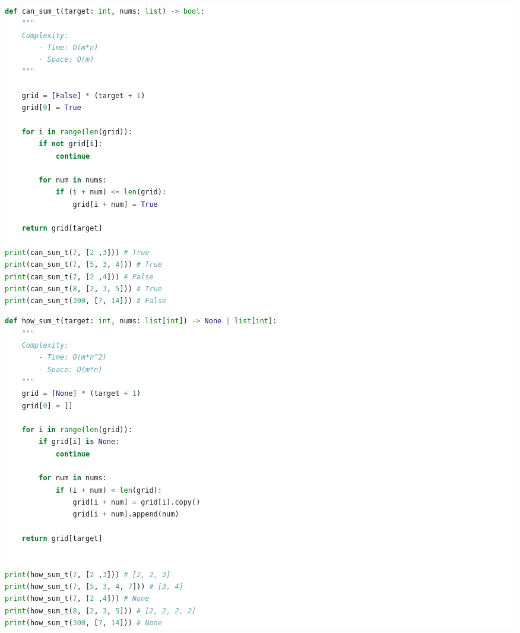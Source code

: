 ```python
def can_sum_t(target: int, nums: list) -> bool:
    """
    Complexity:
        - Time: O(m*n)
        - Space: O(m)
    """
    
    grid = [False] * (target + 1)
    grid[0] = True

    for i in range(len(grid)):
        if not grid[i]:
            continue
        
        for num in nums:
            if (i + num) <= len(grid):
                grid[i + num] = True

    return grid[target]

print(can_sum_t(7, [2 ,3])) # True
print(can_sum_t(7, [5, 3, 4])) # True
print(can_sum_t(7, [2 ,4])) # False
print(can_sum_t(8, [2, 3, 5])) # True
print(can_sum_t(300, [7, 14])) # False
```

```python
def how_sum_t(target: int, nums: list[int]) -> None | list[int]:
    """
    Complexity:
        - Time: O(m*n^2)
        - Space: O(m*n)
    """
    grid = [None] * (target + 1)
    grid[0] = []
    
    for i in range(len(grid)):
        if grid[i] is None:
            continue

        for num in nums:
            if (i + num) < len(grid):
                grid[i + num] = grid[i].copy()
                grid[i + num].append(num)

    return grid[target]


print(how_sum_t(7, [2 ,3])) # [2, 2, 3]
print(how_sum_t(7, [5, 3, 4, 7])) # [3, 4]
print(how_sum_t(7, [2 ,4])) # None
print(how_sum_t(8, [2, 3, 5])) # [2, 2, 2, 2]
print(how_sum_t(300, [7, 14])) # None
```
